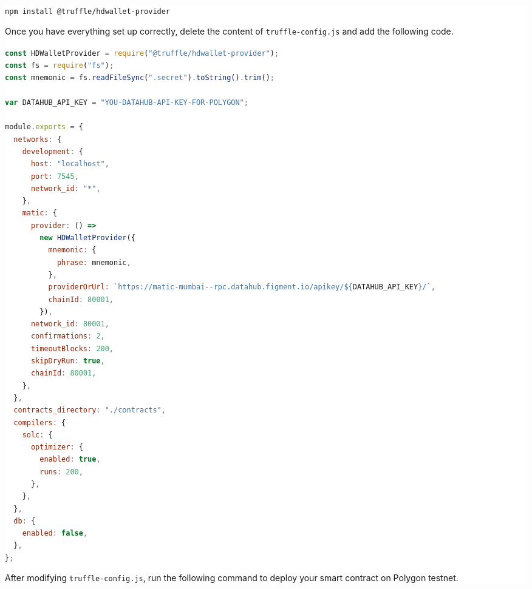 ```text
npm install @truffle/hdwallet-provider
```

Once you have everything set up correctly, delete the content of `truffle-config.js` and add the following code.

```javascript
const HDWalletProvider = require("@truffle/hdwallet-provider");
const fs = require("fs");
const mnemonic = fs.readFileSync(".secret").toString().trim();

var DATAHUB_API_KEY = "YOU-DATAHUB-API-KEY-FOR-POLYGON";

module.exports = {
  networks: {
    development: {
      host: "localhost",
      port: 7545,
      network_id: "*",
    },
    matic: {
      provider: () =>
        new HDWalletProvider({
          mnemonic: {
            phrase: mnemonic,
          },
          providerOrUrl: `https://matic-mumbai--rpc.datahub.figment.io/apikey/${DATAHUB_API_KEY}/`,
          chainId: 80001,
        }),
      network_id: 80001,
      confirmations: 2,
      timeoutBlocks: 200,
      skipDryRun: true,
      chainId: 80001,
    },
  },
  contracts_directory: "./contracts",
  compilers: {
    solc: {
      optimizer: {
        enabled: true,
        runs: 200,
      },
    },
  },
  db: {
    enabled: false,
  },
};
```

After modifying `truffle-config.js`, run the following command to deploy your smart contract on Polygon testnet.
